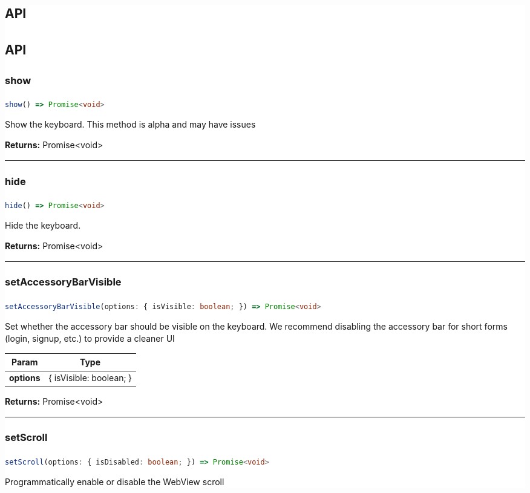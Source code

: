 ## API

<docgen-api>

## API

### show

```typescript
show() => Promise<void>
```

Show the keyboard. This method is alpha and may have issues

**Returns:** Promise&lt;void&gt;

--------------------


### hide

```typescript
hide() => Promise<void>
```

Hide the keyboard.

**Returns:** Promise&lt;void&gt;

--------------------


### setAccessoryBarVisible

```typescript
setAccessoryBarVisible(options: { isVisible: boolean; }) => Promise<void>
```

Set whether the accessory bar should be visible on the keyboard. We recommend disabling
the accessory bar for short forms (login, signup, etc.) to provide a cleaner UI

| Param       | Type                    |
| ----------- | ----------------------- |
| **options** | { isVisible: boolean; } |

**Returns:** Promise&lt;void&gt;

--------------------


### setScroll

```typescript
setScroll(options: { isDisabled: boolean; }) => Promise<void>
```

Programmatically enable or disable the WebView scroll
